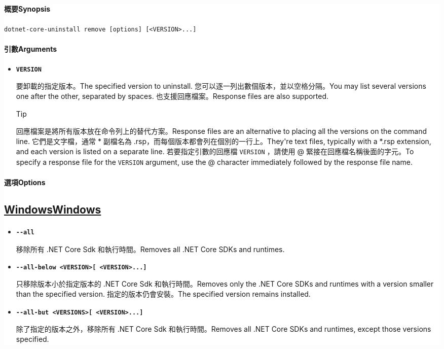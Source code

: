 #### <a name="synopsis"></a><span data-ttu-id="b5e8e-239">概要</span><span class="sxs-lookup"><span data-stu-id="b5e8e-239">Synopsis</span></span>

```console
dotnet-core-uninstall remove [options] [<VERSION>...]
```

#### <a name="arguments"></a><span data-ttu-id="b5e8e-240">引數</span><span class="sxs-lookup"><span data-stu-id="b5e8e-240">Arguments</span></span>

* **`VERSION`**

  <span data-ttu-id="b5e8e-241">要卸載的指定版本。</span><span class="sxs-lookup"><span data-stu-id="b5e8e-241">The specified version to uninstall.</span></span> <span data-ttu-id="b5e8e-242">您可以逐一列出數個版本，並以空格分隔。</span><span class="sxs-lookup"><span data-stu-id="b5e8e-242">You may list several versions one after the other, separated by spaces.</span></span> <span data-ttu-id="b5e8e-243">也支援回應檔案。</span><span class="sxs-lookup"><span data-stu-id="b5e8e-243">Response files are also supported.</span></span>

  > [!TIP]
  > <span data-ttu-id="b5e8e-244">回應檔案是將所有版本放在命令列上的替代方案。</span><span class="sxs-lookup"><span data-stu-id="b5e8e-244">Response files are an alternative to placing all the versions on the command line.</span></span>
  > <span data-ttu-id="b5e8e-245">它們是文字檔，通常 \* 副檔名為 .rsp，而每個版本都會列在個別的一行上。</span><span class="sxs-lookup"><span data-stu-id="b5e8e-245">They're text files, typically with a \*.rsp extension, and each version is listed on a separate line.</span></span>
  > <span data-ttu-id="b5e8e-246">若要指定引數的回應檔 `VERSION` ，請使用 \@ 緊接在回應檔名稱後面的字元。</span><span class="sxs-lookup"><span data-stu-id="b5e8e-246">To specify a response file for the `VERSION` argument, use the \@ character immediately followed by the response file name.</span></span>

#### <a name="options"></a><span data-ttu-id="b5e8e-247">選項</span><span class="sxs-lookup"><span data-stu-id="b5e8e-247">Options</span></span>

## <a name="windows"></a>[<span data-ttu-id="b5e8e-248">Windows</span><span class="sxs-lookup"><span data-stu-id="b5e8e-248">Windows</span></span>](#tab/windows)

* **`--all`**

  <span data-ttu-id="b5e8e-249">移除所有 .NET Core Sdk 和執行時間。</span><span class="sxs-lookup"><span data-stu-id="b5e8e-249">Removes all .NET Core SDKs and runtimes.</span></span>

* **`--all-below <VERSION>[ <VERSION>...]`**

  <span data-ttu-id="b5e8e-250">只移除版本小於指定版本的 .NET Core Sdk 和執行時間。</span><span class="sxs-lookup"><span data-stu-id="b5e8e-250">Removes only the .NET Core SDKs and runtimes with a version smaller than the specified version.</span></span> <span data-ttu-id="b5e8e-251">指定的版本仍會安裝。</span><span class="sxs-lookup"><span data-stu-id="b5e8e-251">The specified version remains installed.</span></span>

* **`--all-but <VERSIONS>[ <VERSION>...]`**

  <span data-ttu-id="b5e8e-252">除了指定的版本之外，移除所有 .NET Core Sdk 和執行時間。</span><span class="sxs-lookup"><span data-stu-id="b5e8e-252">Removes all .NET Core SDKs and runtimes, except those versions specified.</span></span>
